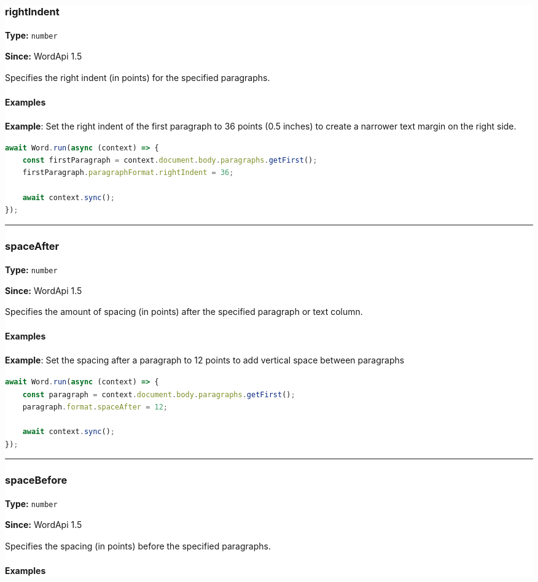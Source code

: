 
### rightIndent

**Type:** `number`

**Since:** WordApi 1.5

Specifies the right indent (in points) for the specified paragraphs.

#### Examples

**Example**: Set the right indent of the first paragraph to 36 points (0.5 inches) to create a narrower text margin on the right side.

```typescript
await Word.run(async (context) => {
    const firstParagraph = context.document.body.paragraphs.getFirst();
    firstParagraph.paragraphFormat.rightIndent = 36;
    
    await context.sync();
});
```

---

### spaceAfter

**Type:** `number`

**Since:** WordApi 1.5

Specifies the amount of spacing (in points) after the specified paragraph or text column.

#### Examples

**Example**: Set the spacing after a paragraph to 12 points to add vertical space between paragraphs

```typescript
await Word.run(async (context) => {
    const paragraph = context.document.body.paragraphs.getFirst();
    paragraph.format.spaceAfter = 12;
    
    await context.sync();
});
```

---

### spaceBefore

**Type:** `number`

**Since:** WordApi 1.5

Specifies the spacing (in points) before the specified paragraphs.

#### Examples
